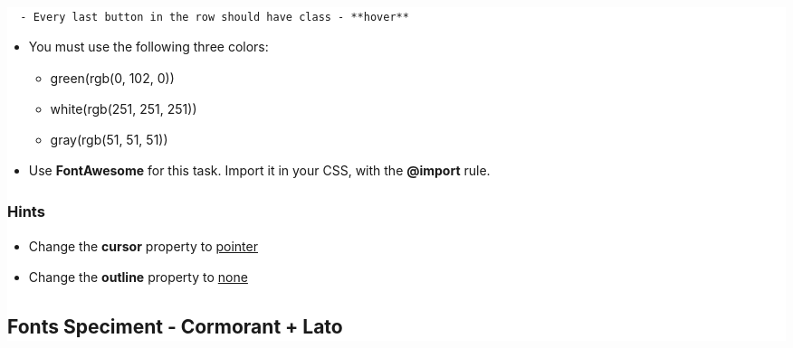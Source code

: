       - Every last button in the row should have class - **hover**

  - You must use the following three colors:
    
      - green(rgb(0, 102, 0))
    
      - white(rgb(251, 251, 251))
    
      - gray(rgb(51, 51, 51))

  - Use **FontAwesome** for this task. Import it in your CSS, with
    the **@import** rule.

### Hints

  - Change the **cursor** property
    to [pointer](https://www.w3schools.com/cssref/pr_class_cursor.asp)

  - Change the **outline** property
    to [none](https://www.w3schools.com/Css/css_outline.asp)

## Fonts Speciment - Cormorant + Lato

